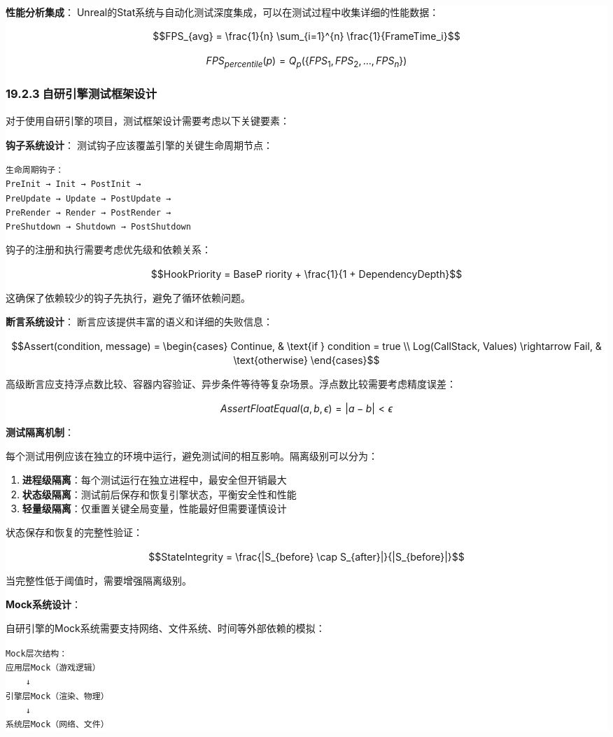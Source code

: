 **性能分析集成**：
Unreal的Stat系统与自动化测试深度集成，可以在测试过程中收集详细的性能数据：

$$FPS_{avg} = \frac{1}{n} \sum_{i=1}^{n} \frac{1}{FrameTime_i}$$

$$FPS_{percentile}(p) = Q_p(\{FPS_1, FPS_2, ..., FPS_n\})$$

### 19.2.3 自研引擎测试框架设计

对于使用自研引擎的项目，测试框架设计需要考虑以下关键要素：

**钩子系统设计**：
测试钩子应该覆盖引擎的关键生命周期节点：

```
生命周期钩子：
PreInit → Init → PostInit → 
PreUpdate → Update → PostUpdate →
PreRender → Render → PostRender →
PreShutdown → Shutdown → PostShutdown
```

钩子的注册和执行需要考虑优先级和依赖关系：

$$HookPriority = BaseP riority + \frac{1}{1 + DependencyDepth}$$

这确保了依赖较少的钩子先执行，避免了循环依赖问题。

**断言系统设计**：
断言应该提供丰富的语义和详细的失败信息：

$$Assert(condition, message) = \begin{cases}
Continue, & \text{if } condition = true \\
Log(CallStack, Values) \rightarrow Fail, & \text{otherwise}
\end{cases}$$

高级断言应支持浮点数比较、容器内容验证、异步条件等待等复杂场景。浮点数比较需要考虑精度误差：

$$AssertFloatEqual(a, b, \epsilon) = |a - b| < \epsilon$$

**测试隔离机制**：

每个测试用例应该在独立的环境中运行，避免测试间的相互影响。隔离级别可以分为：

1. **进程级隔离**：每个测试运行在独立进程中，最安全但开销最大
2. **状态级隔离**：测试前后保存和恢复引擎状态，平衡安全性和性能
3. **轻量级隔离**：仅重置关键全局变量，性能最好但需要谨慎设计

状态保存和恢复的完整性验证：

$$StateIntegrity = \frac{|S_{before} \cap S_{after}|}{|S_{before}|}$$

当完整性低于阈值时，需要增强隔离级别。

**Mock系统设计**：

自研引擎的Mock系统需要支持网络、文件系统、时间等外部依赖的模拟：

```
Mock层次结构：
应用层Mock（游戏逻辑）
    ↓
引擎层Mock（渲染、物理）
    ↓
系统层Mock（网络、文件）
```
